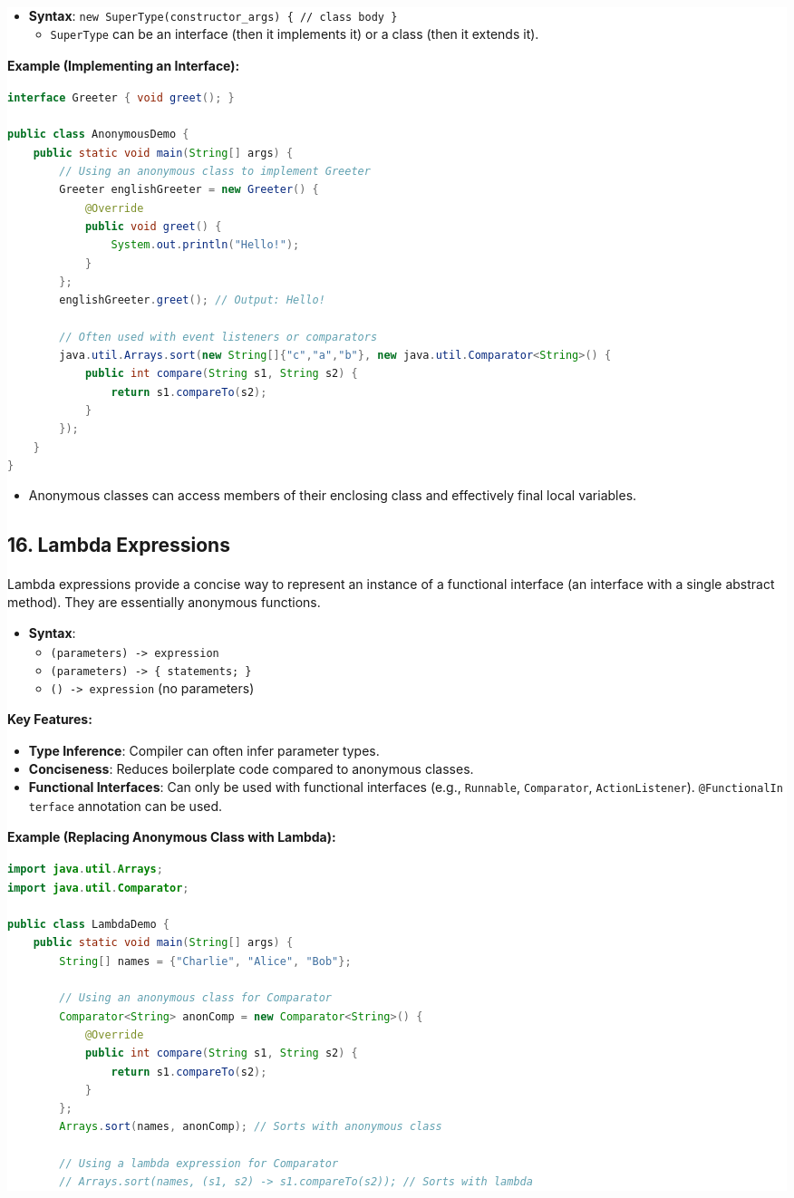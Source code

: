 - **Syntax**: `new SuperType(constructor_args) { // class body }`
  - `SuperType` can be an interface (then it implements it) or a class (then it extends it).

**Example (Implementing an Interface):**
```java
interface Greeter { void greet(); }

public class AnonymousDemo {
    public static void main(String[] args) {
        // Using an anonymous class to implement Greeter
        Greeter englishGreeter = new Greeter() {
            @Override
            public void greet() {
                System.out.println("Hello!");
            }
        };
        englishGreeter.greet(); // Output: Hello!

        // Often used with event listeners or comparators
        java.util.Arrays.sort(new String[]{"c","a","b"}, new java.util.Comparator<String>() {
            public int compare(String s1, String s2) {
                return s1.compareTo(s2);
            }
        });
    }
}
```
- Anonymous classes can access members of their enclosing class and effectively final local variables.

## 16. Lambda Expressions
Lambda expressions provide a concise way to represent an instance of a functional interface (an interface with a single abstract method). They are essentially anonymous functions.

- **Syntax**:
  - `(parameters) -> expression`
  - `(parameters) -> { statements; }`
  - `() -> expression` (no parameters)

**Key Features:**
- **Type Inference**: Compiler can often infer parameter types.
- **Conciseness**: Reduces boilerplate code compared to anonymous classes.
- **Functional Interfaces**: Can only be used with functional interfaces (e.g., `Runnable`, `Comparator`, `ActionListener`). `@FunctionalInterface` annotation can be used.

**Example (Replacing Anonymous Class with Lambda):**
```java
import java.util.Arrays;
import java.util.Comparator;

public class LambdaDemo {
    public static void main(String[] args) {
        String[] names = {"Charlie", "Alice", "Bob"};

        // Using an anonymous class for Comparator
        Comparator<String> anonComp = new Comparator<String>() {
            @Override
            public int compare(String s1, String s2) {
                return s1.compareTo(s2);
            }
        };
        Arrays.sort(names, anonComp); // Sorts with anonymous class

        // Using a lambda expression for Comparator
        // Arrays.sort(names, (s1, s2) -> s1.compareTo(s2)); // Sorts with lambda
```